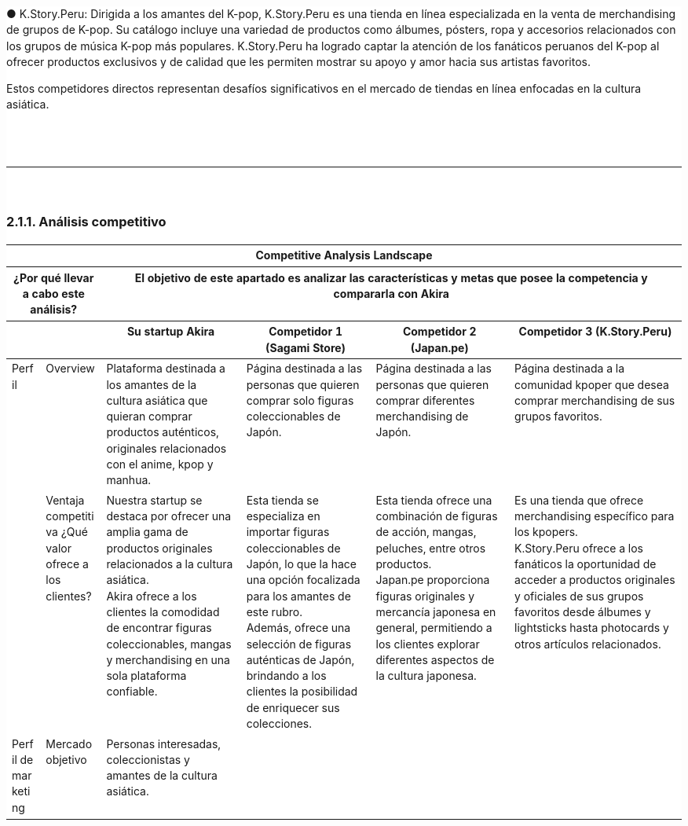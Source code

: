 ●	K.Story.Peru: Dirigida a los amantes del K-pop, K.Story.Peru es una tienda en línea especializada en la venta de merchandising de grupos de K-pop. Su catálogo incluye una variedad de productos como álbumes, pósters, ropa y accesorios relacionados con los grupos de música K-pop más populares. K.Story.Peru ha logrado captar la atención de los fanáticos peruanos del K-pop al ofrecer productos exclusivos y de calidad que les permiten mostrar su apoyo y amor hacia sus artistas favoritos.

Estos competidores directos representan desafíos significativos en el mercado de tiendas en línea enfocadas en la cultura asiática. 


<br><br>
___
<br>

### **2.1.1. Análisis competitivo**

<table>
  <thead>
    <tr>
      <th colspan="6">Competitive Analysis Landscape</th>
    </tr>
    <tr>
      <th colspan="2">¿Por qué llevar a cabo este análisis?</th>
      <th colspan="4">El objetivo de este apartado es analizar las características y metas que posee la competencia y compararla con Akira</th>
    </tr>
    <tr>
      <th colspan="2"></th>
      <th>Su startup Akira</th>
      <th>Competidor 1 (Sagami Store)</th>
      <th>Competidor 2 (Japan.pe)</th>
      <th>Competidor 3 (K.Story.Peru)</th>
    </tr>
  </thead>
  <tbody>
    <tr>
      <td colspan="">Perfil</td>
      <td>Overview</td>
      <td>Plataforma destinada a los amantes de la cultura asiática que quieran comprar productos auténticos, originales relacionados con el anime, kpop y manhua.</td>
      <td>Página destinada a las personas que quieren comprar solo figuras coleccionables de Japón.</td>
      <td>Página destinada a las personas que quieren comprar diferentes merchandising de Japón.</td>
      <td>Página destinada a la comunidad kpoper que desea comprar merchandising de sus grupos favoritos.</td>
    </tr>
    <tr>
      <td></td>
      <td>Ventaja competitiva ¿Qué valor ofrece a los clientes?</td>
      <td>Nuestra startup se destaca por ofrecer una amplia gama de productos originales relacionados a la cultura asiática. <br> Akira ofrece a los clientes la comodidad de encontrar figuras coleccionables, mangas y merchandising en una sola plataforma confiable.</td>
      <td>Esta tienda se especializa en importar figuras coleccionables de Japón, lo que la hace una opción focalizada para los amantes de este rubro.<br> Además, ofrece una selección de figuras auténticas de Japón, brindando a los clientes la posibilidad de enriquecer sus colecciones.</td>
      <td>Esta tienda ofrece una combinación de figuras de acción, mangas, peluches, entre otros productos.<br> Japan.pe proporciona figuras originales y mercancía japonesa en general, permitiendo a los clientes explorar diferentes aspectos de la cultura japonesa.</td>
      <td>Es una tienda que ofrece merchandising específico para los kpopers.<br> K.Story.Peru ofrece a los fanáticos la oportunidad de acceder a productos originales y oficiales de sus grupos favoritos desde álbumes y lightsticks hasta photocards y otros artículos relacionados.</td>
    </tr>
    <tr>
      <td>Perfil de marketing</td>
      <td>Mercado objetivo</td>
      <td>Personas interesadas, coleccionistas y amantes de la cultura asiática.</td>